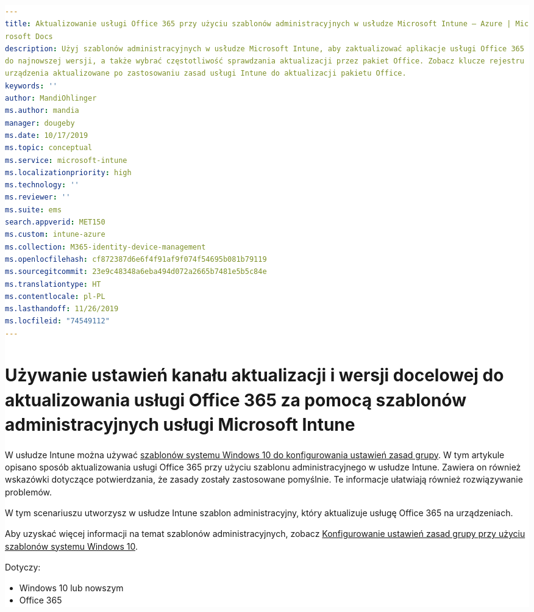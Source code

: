 ```yaml
---
title: Aktualizowanie usługi Office 365 przy użyciu szablonów administracyjnych w usłudze Microsoft Intune — Azure | Microsoft Docs
description: Użyj szablonów administracyjnych w usłudze Microsoft Intune, aby zaktualizować aplikacje usługi Office 365 do najnowszej wersji, a także wybrać częstotliwość sprawdzania aktualizacji przez pakiet Office. Zobacz klucze rejestru urządzenia aktualizowane po zastosowaniu zasad usługi Intune do aktualizacji pakietu Office.
keywords: ''
author: MandiOhlinger
ms.author: mandia
manager: dougeby
ms.date: 10/17/2019
ms.topic: conceptual
ms.service: microsoft-intune
ms.localizationpriority: high
ms.technology: ''
ms.reviewer: ''
ms.suite: ems
search.appverid: MET150
ms.custom: intune-azure
ms.collection: M365-identity-device-management
ms.openlocfilehash: cf872387d6e6f4f91af9f074f54695b081b79119
ms.sourcegitcommit: 23e9c48348a6eba494d072a2665b7481e5b5c84e
ms.translationtype: HT
ms.contentlocale: pl-PL
ms.lasthandoff: 11/26/2019
ms.locfileid: "74549112"
---
```

# <a name="use-update-channel-and-target-version-settings-to-update-office-365-with-microsoft-intune-administrative-templates"></a>Używanie ustawień kanału aktualizacji i wersji docelowej do aktualizowania usługi Office 365 za pomocą szablonów administracyjnych usługi Microsoft Intune

W usłudze Intune można używać [szablonów systemu Windows 10 do konfigurowania ustawień zasad grupy](administrative-templates-windows.md). W tym artykule opisano sposób aktualizowania usługi Office 365 przy użyciu szablonu administracyjnego w usłudze Intune. Zawiera on również wskazówki dotyczące potwierdzania, że zasady zostały zastosowane pomyślnie. Te informacje ułatwiają również rozwiązywanie problemów.

W tym scenariuszu utworzysz w usłudze Intune szablon administracyjny, który aktualizuje usługę Office 365 na urządzeniach.

Aby uzyskać więcej informacji na temat szablonów administracyjnych, zobacz [Konfigurowanie ustawień zasad grupy przy użyciu szablonów systemu Windows 10](administrative-templates-windows.md).

Dotyczy:

- Windows 10 lub nowszym
- Office 365
